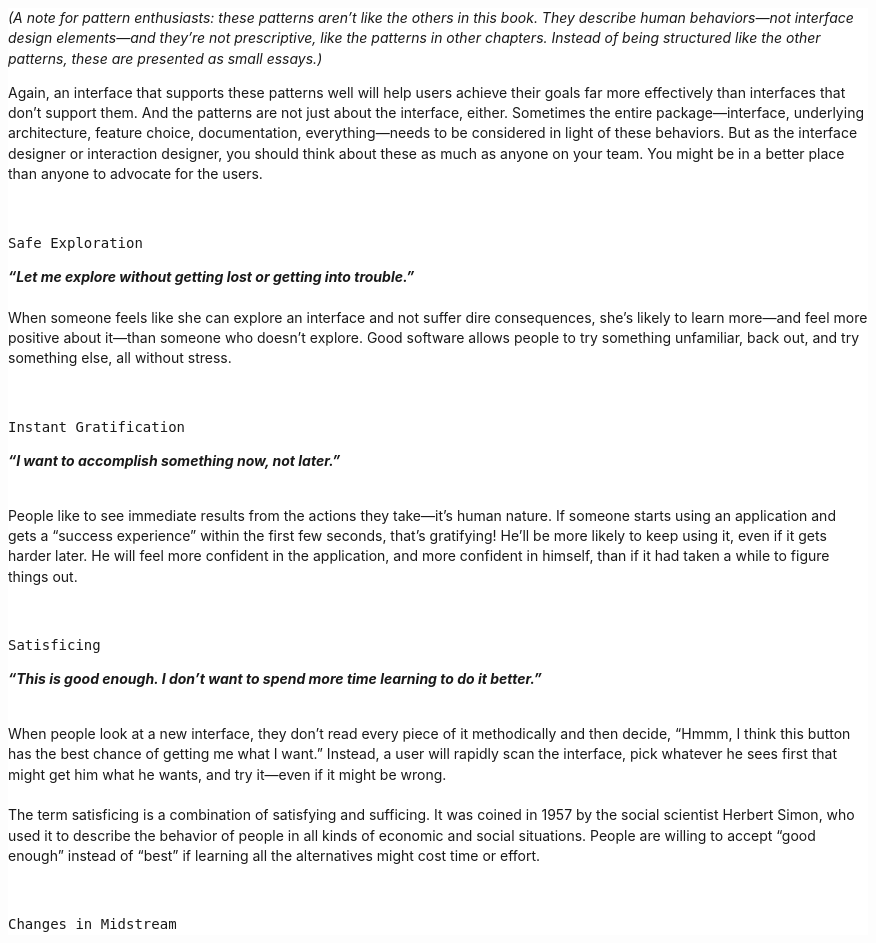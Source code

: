 <p><i>(A note for pattern enthusiasts: these patterns aren’t like the others in this book. They 
describe human behaviors—not interface design elements—and they’re not prescriptive, 
like the patterns in other chapters. Instead of being structured like the other patterns, 
  these are presented as small essays.)</i></p>

<p>Again, an interface that supports these patterns well will help users achieve their goals 
far more effectively than interfaces that don’t support them. And the patterns are not just 
about the interface, either. Sometimes the entire package—interface, underlying architecture, feature choice, documentation, everything—needs to be considered in light of these 
behaviors. But as the interface designer or interaction designer, you should think about 
these as much as anyone on your team. You might be in a better place than anyone to 
advocate for the users.</p>

<br>

<pre>Safe Exploration</pre>


<b><i>“Let me explore without getting lost or getting into trouble.”</i></b>
<br><br>
When someone feels like she can explore an interface and not suffer dire consequences, 
she’s likely to learn more—and feel more positive about it—than someone who doesn’t explore. Good software allows people to try something unfamiliar, back out, and try something else, all without stress.

<br><b><i></i></b>

<pre>Instant Gratification</pre>


<b><i>“I want to accomplish something now, not later.”</i></b><br><br>

People like to see immediate results from the actions they take—it’s human nature. If 
someone starts using an application and gets a “success experience” within the first few 
seconds, that’s gratifying! He’ll be more likely to keep using it, even if it gets harder later. 
He will feel more confident in the application, and more confident in himself, than if it 
had taken a while to figure things out.

<br>


<pre>Satisficing</pre>

<b><i>“This is good enough. 
I don’t want to spend more time learning to do it better.”</i></b><br><br>

When people look at a new interface, they don’t read every piece of it methodically and 
then decide, “Hmmm, I think this button has the best chance of getting me what I want.” 
Instead, a user will rapidly scan the interface, pick whatever he sees first that might get 
him what he wants, and try it—even if it might be wrong.
<br><br>
The term satisficing is a combination of satisfying and sufficing. It was coined in 1957 by 
the social scientist Herbert Simon, who used it to describe the behavior of people in all 
kinds of economic and social situations. People are willing to accept “good enough” instead of “best” if learning all the alternatives might cost time or effort.

<br>

<pre>Changes in Midstream</pre>

